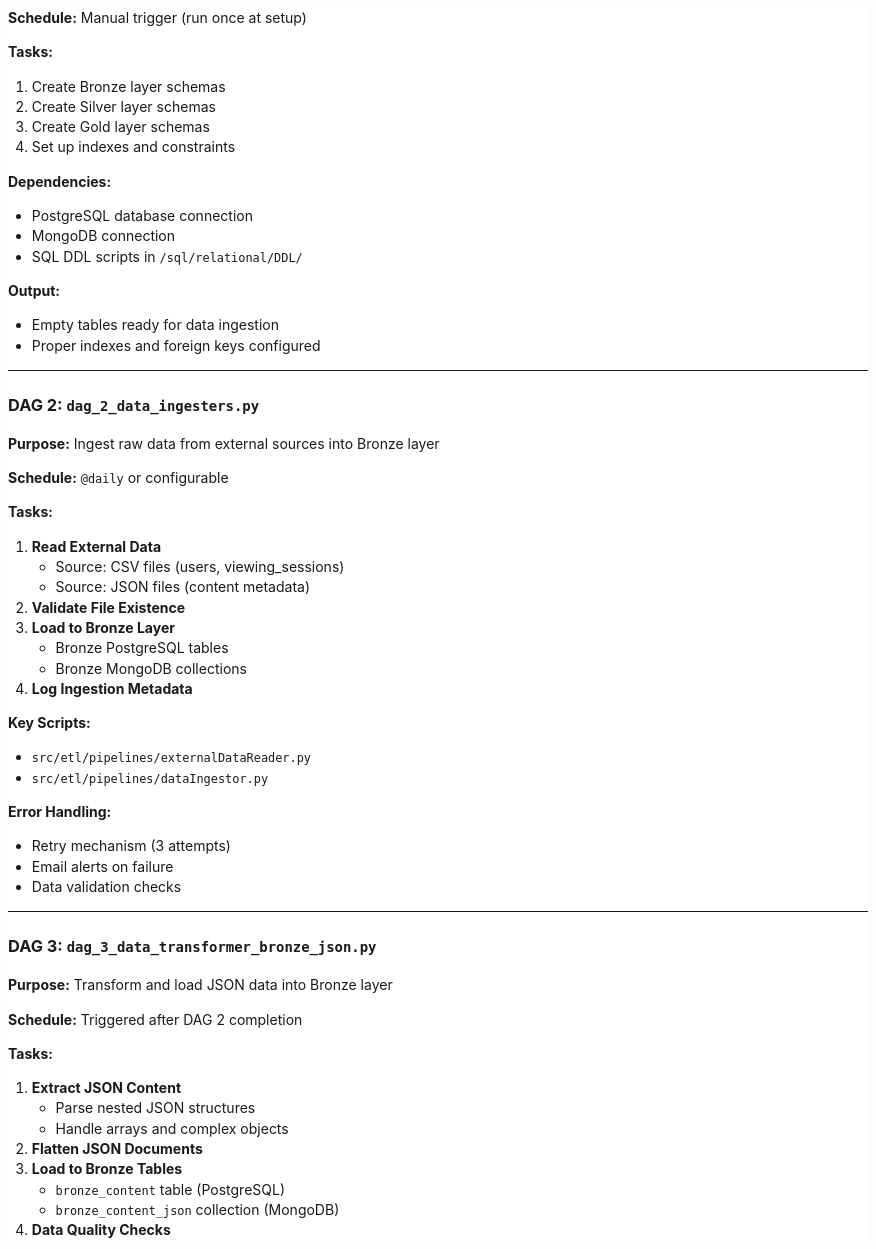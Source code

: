 **Schedule:** Manual trigger (run once at setup)

**Tasks:**
1. Create Bronze layer schemas
2. Create Silver layer schemas
3. Create Gold layer schemas
4. Set up indexes and constraints

**Dependencies:**
- PostgreSQL database connection
- MongoDB connection
- SQL DDL scripts in `/sql/relational/DDL/`

**Output:**
- Empty tables ready for data ingestion
- Proper indexes and foreign keys configured

---

### DAG 2: `dag_2_data_ingesters.py`
**Purpose:** Ingest raw data from external sources into Bronze layer

**Schedule:** `@daily` or configurable

**Tasks:**
1. **Read External Data**
   - Source: CSV files (users, viewing_sessions)
   - Source: JSON files (content metadata)
2. **Validate File Existence**
3. **Load to Bronze Layer**
   - Bronze PostgreSQL tables
   - Bronze MongoDB collections
4. **Log Ingestion Metadata**

**Key Scripts:**
- `src/etl/pipelines/externalDataReader.py`
- `src/etl/pipelines/dataIngestor.py`

**Error Handling:**
- Retry mechanism (3 attempts)
- Email alerts on failure
- Data validation checks

---

### DAG 3: `dag_3_data_transformer_bronze_json.py`
**Purpose:** Transform and load JSON data into Bronze layer

**Schedule:** Triggered after DAG 2 completion

**Tasks:**
1. **Extract JSON Content**
   - Parse nested JSON structures
   - Handle arrays and complex objects
2. **Flatten JSON Documents**
3. **Load to Bronze Tables**
   - `bronze_content` table (PostgreSQL)
   - `bronze_content_json` collection (MongoDB)
4. **Data Quality Checks**
